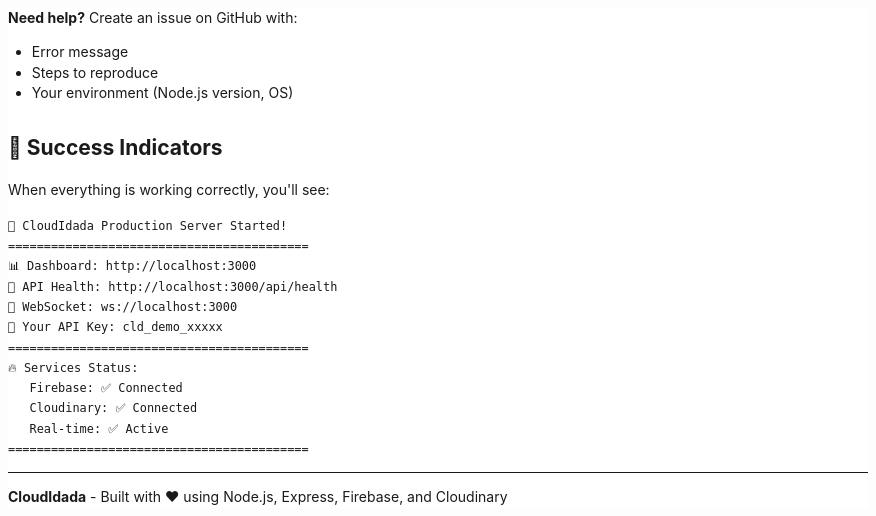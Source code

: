 **Need help?** Create an issue on GitHub with:
- Error message
- Steps to reproduce
- Your environment (Node.js version, OS)

## 🎉 Success Indicators

When everything is working correctly, you'll see:

```
🎉 CloudIdada Production Server Started!
==========================================
📊 Dashboard: http://localhost:3000
🔗 API Health: http://localhost:3000/api/health
📡 WebSocket: ws://localhost:3000
🔑 Your API Key: cld_demo_xxxxx
==========================================
🔥 Services Status:
   Firebase: ✅ Connected
   Cloudinary: ✅ Connected
   Real-time: ✅ Active
==========================================
```

---

**CloudIdada** - Built with ❤️ using Node.js, Express, Firebase, and Cloudinary
